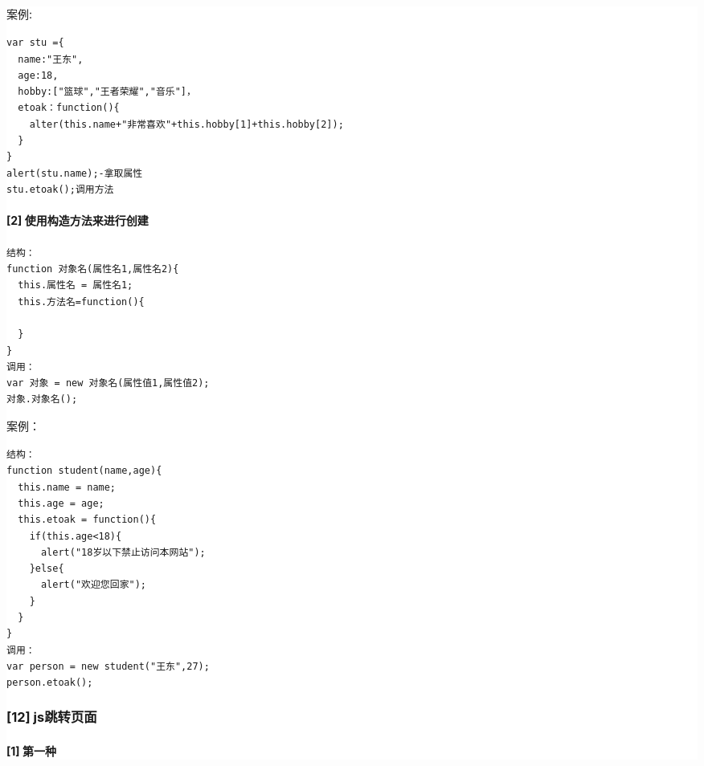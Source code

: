 案例:

```
var stu ={
  name:"王东",
  age:18,
  hobby:["篮球","王者荣耀","音乐"]，
  etoak：function(){
    alter(this.name+"非常喜欢"+this.hobby[1]+this.hobby[2]);
  }
}
alert(stu.name);-拿取属性
stu.etoak();调用方法
```

#### [2] 使用构造方法来进行创建

```
结构：
function 对象名(属性名1,属性名2){
  this.属性名 = 属性名1;
  this.方法名=function(){
    
  }
}
调用：
var 对象 = new 对象名(属性值1,属性值2);
对象.对象名();
```

案例：

```
结构：
function student(name,age){
  this.name = name;
  this.age = age;
  this.etoak = function(){
    if(this.age<18){
      alert("18岁以下禁止访问本网站");
    }else{
      alert("欢迎您回家");
    }
  }
}
调用：
var person = new student("王东",27);
person.etoak();
```

### [12] js跳转页面

#### [1] 第一种
